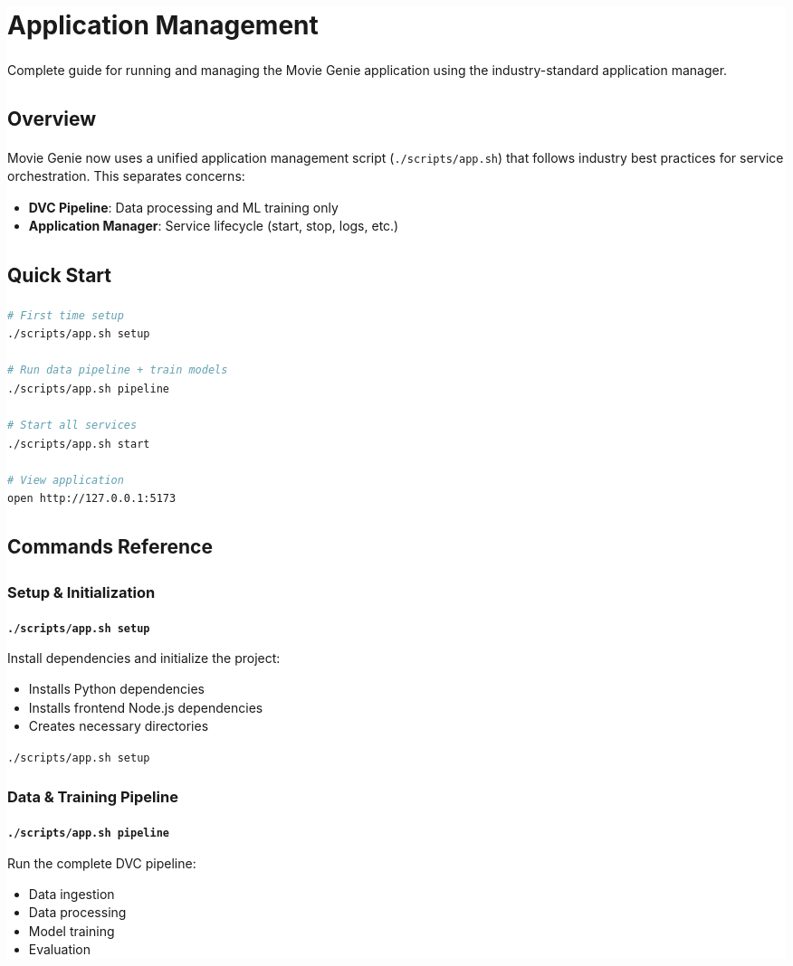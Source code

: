 # Application Management

Complete guide for running and managing the Movie Genie application using the industry-standard application manager.

## Overview

Movie Genie now uses a unified application management script (`./scripts/app.sh`) that follows industry best practices for service orchestration. This separates concerns:

- **DVC Pipeline**: Data processing and ML training only
- **Application Manager**: Service lifecycle (start, stop, logs, etc.)

## Quick Start

```bash
# First time setup
./scripts/app.sh setup

# Run data pipeline + train models
./scripts/app.sh pipeline

# Start all services
./scripts/app.sh start

# View application
open http://127.0.0.1:5173
```

## Commands Reference

### Setup & Initialization

**`./scripts/app.sh setup`**

Install dependencies and initialize the project:
- Installs Python dependencies
- Installs frontend Node.js dependencies
- Creates necessary directories

```bash
./scripts/app.sh setup
```

### Data & Training Pipeline

**`./scripts/app.sh pipeline`**

Run the complete DVC pipeline:
- Data ingestion
- Data processing
- Model training
- Evaluation
